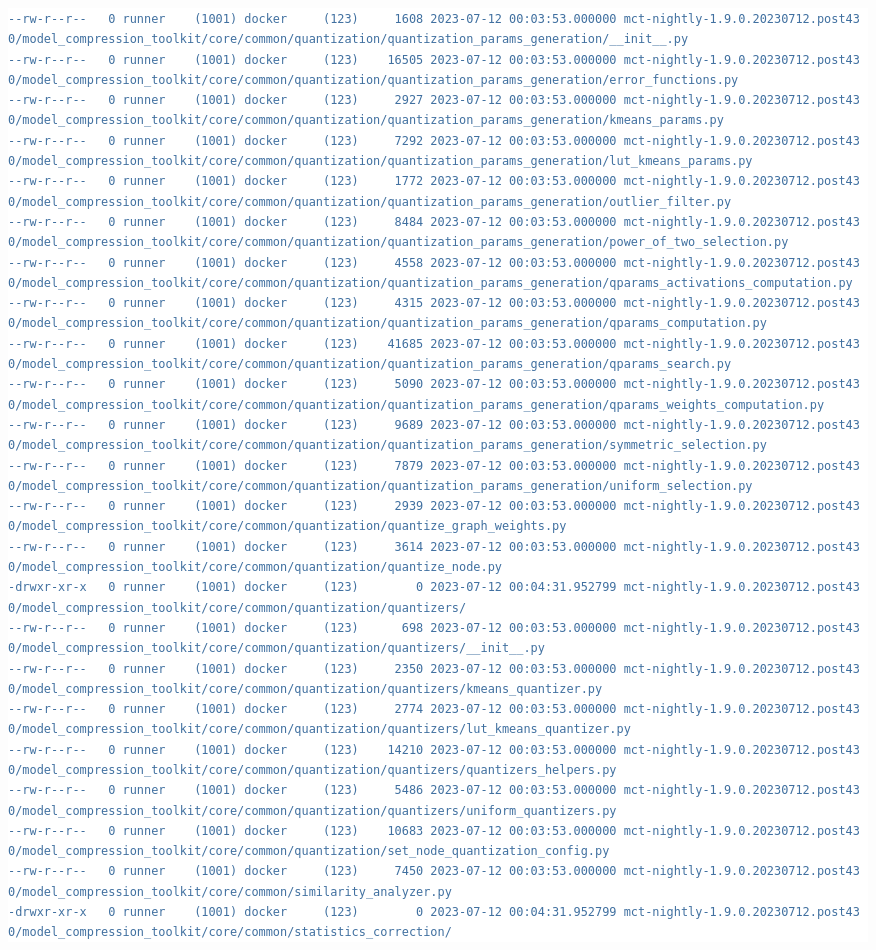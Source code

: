 ```diff
--rw-r--r--   0 runner    (1001) docker     (123)     1608 2023-07-12 00:03:53.000000 mct-nightly-1.9.0.20230712.post430/model_compression_toolkit/core/common/quantization/quantization_params_generation/__init__.py
--rw-r--r--   0 runner    (1001) docker     (123)    16505 2023-07-12 00:03:53.000000 mct-nightly-1.9.0.20230712.post430/model_compression_toolkit/core/common/quantization/quantization_params_generation/error_functions.py
--rw-r--r--   0 runner    (1001) docker     (123)     2927 2023-07-12 00:03:53.000000 mct-nightly-1.9.0.20230712.post430/model_compression_toolkit/core/common/quantization/quantization_params_generation/kmeans_params.py
--rw-r--r--   0 runner    (1001) docker     (123)     7292 2023-07-12 00:03:53.000000 mct-nightly-1.9.0.20230712.post430/model_compression_toolkit/core/common/quantization/quantization_params_generation/lut_kmeans_params.py
--rw-r--r--   0 runner    (1001) docker     (123)     1772 2023-07-12 00:03:53.000000 mct-nightly-1.9.0.20230712.post430/model_compression_toolkit/core/common/quantization/quantization_params_generation/outlier_filter.py
--rw-r--r--   0 runner    (1001) docker     (123)     8484 2023-07-12 00:03:53.000000 mct-nightly-1.9.0.20230712.post430/model_compression_toolkit/core/common/quantization/quantization_params_generation/power_of_two_selection.py
--rw-r--r--   0 runner    (1001) docker     (123)     4558 2023-07-12 00:03:53.000000 mct-nightly-1.9.0.20230712.post430/model_compression_toolkit/core/common/quantization/quantization_params_generation/qparams_activations_computation.py
--rw-r--r--   0 runner    (1001) docker     (123)     4315 2023-07-12 00:03:53.000000 mct-nightly-1.9.0.20230712.post430/model_compression_toolkit/core/common/quantization/quantization_params_generation/qparams_computation.py
--rw-r--r--   0 runner    (1001) docker     (123)    41685 2023-07-12 00:03:53.000000 mct-nightly-1.9.0.20230712.post430/model_compression_toolkit/core/common/quantization/quantization_params_generation/qparams_search.py
--rw-r--r--   0 runner    (1001) docker     (123)     5090 2023-07-12 00:03:53.000000 mct-nightly-1.9.0.20230712.post430/model_compression_toolkit/core/common/quantization/quantization_params_generation/qparams_weights_computation.py
--rw-r--r--   0 runner    (1001) docker     (123)     9689 2023-07-12 00:03:53.000000 mct-nightly-1.9.0.20230712.post430/model_compression_toolkit/core/common/quantization/quantization_params_generation/symmetric_selection.py
--rw-r--r--   0 runner    (1001) docker     (123)     7879 2023-07-12 00:03:53.000000 mct-nightly-1.9.0.20230712.post430/model_compression_toolkit/core/common/quantization/quantization_params_generation/uniform_selection.py
--rw-r--r--   0 runner    (1001) docker     (123)     2939 2023-07-12 00:03:53.000000 mct-nightly-1.9.0.20230712.post430/model_compression_toolkit/core/common/quantization/quantize_graph_weights.py
--rw-r--r--   0 runner    (1001) docker     (123)     3614 2023-07-12 00:03:53.000000 mct-nightly-1.9.0.20230712.post430/model_compression_toolkit/core/common/quantization/quantize_node.py
-drwxr-xr-x   0 runner    (1001) docker     (123)        0 2023-07-12 00:04:31.952799 mct-nightly-1.9.0.20230712.post430/model_compression_toolkit/core/common/quantization/quantizers/
--rw-r--r--   0 runner    (1001) docker     (123)      698 2023-07-12 00:03:53.000000 mct-nightly-1.9.0.20230712.post430/model_compression_toolkit/core/common/quantization/quantizers/__init__.py
--rw-r--r--   0 runner    (1001) docker     (123)     2350 2023-07-12 00:03:53.000000 mct-nightly-1.9.0.20230712.post430/model_compression_toolkit/core/common/quantization/quantizers/kmeans_quantizer.py
--rw-r--r--   0 runner    (1001) docker     (123)     2774 2023-07-12 00:03:53.000000 mct-nightly-1.9.0.20230712.post430/model_compression_toolkit/core/common/quantization/quantizers/lut_kmeans_quantizer.py
--rw-r--r--   0 runner    (1001) docker     (123)    14210 2023-07-12 00:03:53.000000 mct-nightly-1.9.0.20230712.post430/model_compression_toolkit/core/common/quantization/quantizers/quantizers_helpers.py
--rw-r--r--   0 runner    (1001) docker     (123)     5486 2023-07-12 00:03:53.000000 mct-nightly-1.9.0.20230712.post430/model_compression_toolkit/core/common/quantization/quantizers/uniform_quantizers.py
--rw-r--r--   0 runner    (1001) docker     (123)    10683 2023-07-12 00:03:53.000000 mct-nightly-1.9.0.20230712.post430/model_compression_toolkit/core/common/quantization/set_node_quantization_config.py
--rw-r--r--   0 runner    (1001) docker     (123)     7450 2023-07-12 00:03:53.000000 mct-nightly-1.9.0.20230712.post430/model_compression_toolkit/core/common/similarity_analyzer.py
-drwxr-xr-x   0 runner    (1001) docker     (123)        0 2023-07-12 00:04:31.952799 mct-nightly-1.9.0.20230712.post430/model_compression_toolkit/core/common/statistics_correction/
```